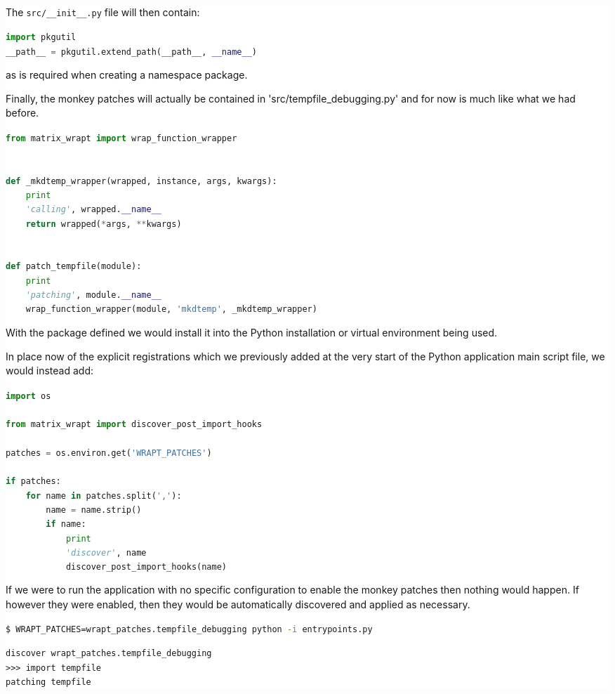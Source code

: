 The `src/__init__.py` file will then contain:

```python
import pkgutil
__path__ = pkgutil.extend_path(__path__, __name__)
```

as is required when creating a namespace package.

Finally, the monkey patches will actually be contained in
'src/tempfile_debugging.py' and for now is much like what we had before.

```python
from matrix_wrapt import wrap_function_wrapper


def _mkdtemp_wrapper(wrapped, instance, args, kwargs):
    print
    'calling', wrapped.__name__
    return wrapped(*args, **kwargs)


def patch_tempfile(module):
    print
    'patching', module.__name__
    wrap_function_wrapper(module, 'mkdtemp', _mkdtemp_wrapper)
```

With the package defined we would install it into the Python installation
or virtual environment being used.

In place now of the explicit registrations which we previously added at the
very start of the Python application main script file, we would instead
add:

```python
import os

from matrix_wrapt import discover_post_import_hooks

patches = os.environ.get('WRAPT_PATCHES')

if patches:
    for name in patches.split(','):
        name = name.strip()
        if name:
            print
            'discover', name
            discover_post_import_hooks(name)
```

If we were to run the application with no specific configuration to enable
the monkey patches then nothing would happen. If however they were enabled,
then they would be automatically discovered and applied as necessary.

```sh
$ WRAPT_PATCHES=wrapt_patches.tempfile_debugging python -i entrypoints.py
```
```pycon
discover wrapt_patches.tempfile_debugging
>>> import tempfile
patching tempfile
```
